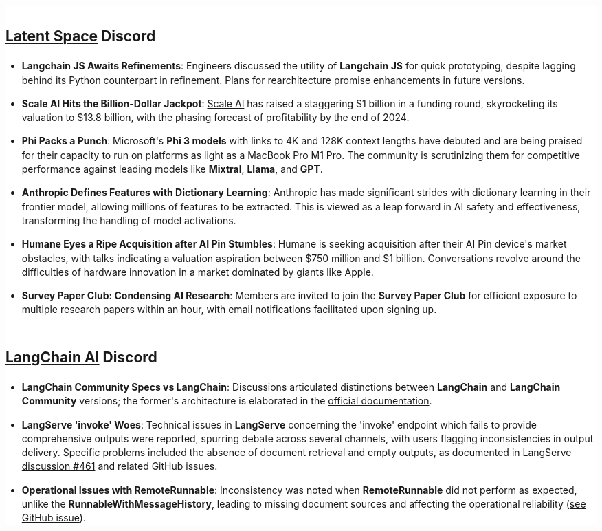 

---



## [Latent Space](https://discord.com/channels/822583790773862470) Discord

- **Langchain JS Awaits Refinements**: Engineers discussed the utility of **Langchain JS** for quick prototyping, despite lagging behind its Python counterpart in refinement. Plans for rearchitecture promise enhancements in future versions.

- **Scale AI Hits the Billion-Dollar Jackpot**: [Scale AI](https://fortune.com/2024/05/21/scale-ai-funding-valuation-ceo-alexandr-wang-profitability/) has raised a staggering $1 billion in a funding round, skyrocketing its valuation to $13.8 billion, with the phasing forecast of profitability by the end of 2024.

- **Phi Packs a Punch**: Microsoft's **Phi 3 models** with links to 4K and 128K context lengths have debuted and are being praised for their capacity to run on platforms as light as a MacBook Pro M1 Pro. The community is scrutinizing them for competitive performance against leading models like **Mixtral**, **Llama**, and **GPT**.

- **Anthropic Defines Features with Dictionary Learning**: Anthropic has made significant strides with dictionary learning in their frontier model, allowing millions of features to be extracted. This is viewed as a leap forward in AI safety and effectiveness, transforming the handling of model activations.

- **Humane Eyes a Ripe Acquisition after AI Pin Stumbles**: Humane is seeking acquisition after their AI Pin device's market obstacles, with talks indicating a valuation aspiration between $750 million and $1 billion. Conversations revolve around the difficulties of hardware innovation in a market dominated by giants like Apple.

- **Survey Paper Club: Condensing AI Research**: Members are invited to join the **Survey Paper Club** for efficient exposure to multiple research papers within an hour, with email notifications facilitated upon [signing up](https://lu.ma/e5nk2ebp).



---



## [LangChain AI](https://discord.com/channels/1038097195422978059) Discord

- **LangChain Community Specs vs LangChain**: Discussions articulated distinctions between **LangChain** and **LangChain Community** versions; the former's architecture is elaborated in the [official documentation](https://python.langchain.com/v0.2/docs/concepts/#architecture).

- **LangServe 'invoke' Woes**: Technical issues in **LangServe** concerning the 'invoke' endpoint which fails to provide comprehensive outputs were reported, spurring debate across several channels, with users flagging inconsistencies in output delivery. Specific problems included the absence of document retrieval and empty outputs, as documented in [LangServe discussion #461](https://github.com/langchain-ai/langserve/discussions/461) and related GitHub issues.

- **Operational Issues with RemoteRunnable**: Inconsistency was noted when **RemoteRunnable** did not perform as expected, unlike the **RunnableWithMessageHistory**, leading to missing document sources and affecting the operational reliability ([see GitHub issue](https://github.com/langchain-ai/langserve/issues/618)).
